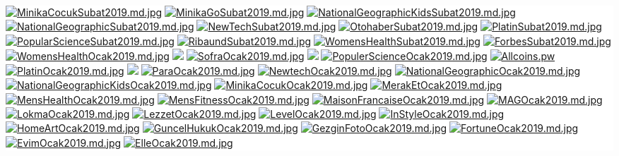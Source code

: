 <a href="https://file.army/i/5xhfhk"><img src="https://404store.com/2019/02/02/MinikaCocukSubat2019.md.jpg" alt="MinikaCocukSubat2019.md.jpg" border="0"></a>
<a href="https://file.army/i/5xhk6f"><img src="https://404store.com/2019/02/02/MinikaGoSubat2019.md.jpg" alt="MinikaGoSubat2019.md.jpg" border="0"></a>
<a href="https://file.army/i/5xh3jH"><img src="https://404store.com/2019/02/02/NationalGeographicKidsSubat2019.md.jpg" alt="NationalGeographicKidsSubat2019.md.jpg" border="0"></a>
<a href="https://file.army/i/5xhm3I"><img src="https://404store.com/2019/02/02/NationalGeographicSubat2019.md.jpg" alt="NationalGeographicSubat2019.md.jpg" border="0"></a>
<a href="https://file.army/i/5xhnzQ"><img src="https://404store.com/2019/02/02/NewTechSubat2019.md.jpg" alt="NewTechSubat2019.md.jpg" border="0"></a>
<a href="https://file.army/i/5xhsxp"><img src="https://404store.com/2019/02/02/OtohaberSubat2019.md.jpg" alt="OtohaberSubat2019.md.jpg" border="0"></a>
<a href="https://file.army/i/5xhaDD"><img src="https://404store.com/2019/02/02/PlatinSubat2019.md.jpg" alt="PlatinSubat2019.md.jpg" border="0"></a>
<a href="https://file.army/i/5xh21Y"><img src="https://404store.com/2019/02/02/PopularScienceSubat2019.md.jpg" alt="PopularScienceSubat2019.md.jpg" border="0"></a>
<a href="https://file.army/i/5xhDsa"><img src="https://404store.com/2019/02/02/RibaundSubat2019.md.jpg" alt="RibaundSubat2019.md.jpg" border="0"></a>
<a href="https://file.army/i/5xhcyL"><img src="https://404store.com/2019/02/02/WomensHealthSubat2019.md.jpg" alt="WomensHealthSubat2019.md.jpg" border="0"></a>
<a href="https://file.army/i/5xhV3o"><img src="https://404store.com/2019/02/02/ForbesSubat2019.md.jpg" alt="ForbesSubat2019.md.jpg" border="0"></a>
<a href="https://file.army/i/csvBDV"><img src="https://404store.com/2019/01/15/WomensHealthOcak2019.md.jpg" alt="WomensHealthOcak2019.md.jpg" border="0"></a>
<a href="https://freebcc.org/?r=26992"><img src="https://freebcc.org/build/img/freebcc728x90.gif" style="max-width:calc(100% - 2px);" /></a>
<a href="https://file.army/i/csuU3v"><img src="https://404store.com/2019/01/15/SofraOcak2019.md.jpg" alt="SofraOcak2019.md.jpg" border="0"></a>
<a href="http://faucethub.io/r/58107866"><img src="http://faucethub.io/assets/img/banners/5.gif"></a>
<a href="https://file.army/i/csvKEY"><img src="https://404store.com/2019/01/15/PopulerScienceOcak2019.md.jpg" alt="PopulerScienceOcak2019.md.jpg" border="0"></a>
<a href="https://allcoins.pw/?ref=159309"><img src="https://allcoins.pw/img/728x90.png" alt="Allcoins.pw" /></a>
<a href="https://file.army/i/csvetL"><img src="https://404store.com/2019/01/15/PlatinOcak2019.md.jpg" alt="PlatinOcak2019.md.jpg" border="0"></a>
<a href='https://bitnyx.com/?r=84196'><img src='https://bitnyx.com/advertisement/img?s=300x250'></a>
<a href="https://file.army/i/csvEJZ"><img src="https://404store.com/2019/01/15/ParaOcak2019.md.jpg" alt="ParaOcak2019.md.jpg" border="0"></a>
<a href="https://file.army/i/csvGEF"><img src="https://404store.com/2019/01/15/NewtechOcak2019.md.jpg" alt="NewtechOcak2019.md.jpg" border="0"></a>
<a href="https://file.army/i/csv0Js"><img src="https://404store.com/2019/01/15/NationalGeographicOcak2019.md.jpg" alt="NationalGeographicOcak2019.md.jpg" border="0"></a>
<a href="https://file.army/i/csvC41"><img src="https://404store.com/2019/01/15/NationalGeographicKidsOcak2019.md.jpg" alt="NationalGeographicKidsOcak2019.md.jpg" border="0"></a>
<a href="https://file.army/i/csvkIH"><img src="https://404store.com/2019/01/15/MinikaCocukOcak2019.md.jpg" alt="MinikaCocukOcak2019.md.jpg" border="0"></a>
<a href="https://file.army/i/csvjOq"><img src="https://404store.com/2019/01/15/MerakEtOcak2019.md.jpg" alt="MerakEtOcak2019.md.jpg" border="0"></a>
<a href="https://file.army/i/csvn9D"><img src="https://404store.com/2019/01/15/MensHealthOcak2019.md.jpg" alt="MensHealthOcak2019.md.jpg" border="0"></a>
<a href="https://file.army/i/csvHMU"><img src="https://404store.com/2019/01/15/MensFitnessOcak2019.md.jpg" alt="MensFitnessOcak2019.md.jpg" border="0"></a>
<a href="https://file.army/i/csvykF"><img src="https://404store.com/2019/01/15/MaisonFrancaiseOcak2019.md.jpg" alt="MaisonFrancaiseOcak2019.md.jpg" border="0"></a>
<a href="https://file.army/i/cs6TFA"><img src="https://404store.com/2019/01/15/MAGOcak2019.md.jpg" alt="MAGOcak2019.md.jpg" border="0"></a>
<a href="https://file.army/i/cs69Pe"><img src="https://404store.com/2019/01/15/LokmaOcak2019.md.jpg" alt="LokmaOcak2019.md.jpg" border="0"></a>
<a href="https://file.army/i/cs648n"><img src="https://404store.com/2019/01/15/LezzetOcak2019.md.jpg" alt="LezzetOcak2019.md.jpg" border="0"></a>
<a href="https://file.army/i/cs6h7K"><img src="https://404store.com/2019/01/15/LevelOcak2019.md.jpg" alt="LevelOcak2019.md.jpg" border="0"></a>
<a href="https://file.army/i/cs6eBs"><img src="https://404store.com/2019/01/15/InStyleOcak2019.md.jpg" alt="InStyleOcak2019.md.jpg" border="0"></a>
<a href="https://file.army/i/cs6OKI"><img src="https://404store.com/2019/01/15/HomeArtOcak2019.md.jpg" alt="HomeArtOcak2019.md.jpg" border="0"></a>
<a href="https://file.army/i/cs6MmQ"><img src="https://404store.com/2019/01/15/GuncelHukukOcak2019.md.jpg" alt="GuncelHukukOcak2019.md.jpg" border="0"></a>
<a href="https://file.army/i/cs6373"><img src="https://404store.com/2019/01/15/GezginFotoOcak2019.md.jpg" alt="GezginFotoOcak2019.md.jpg" border="0"></a>
<a href="https://file.army/i/cs6dXE"><img src="https://404store.com/2019/01/15/FortuneOcak2019.md.jpg" alt="FortuneOcak2019.md.jpg" border="0"></a>
<a href="https://file.army/i/cs65Gs"><img src="https://404store.com/2019/01/15/EvimOcak2019.md.jpg" alt="EvimOcak2019.md.jpg" border="0"></a>
<a href="https://file.army/i/cs6quk"><img src="https://404store.com/2019/01/15/ElleOcak2019.md.jpg" alt="ElleOcak2019.md.jpg" border="0"></a>